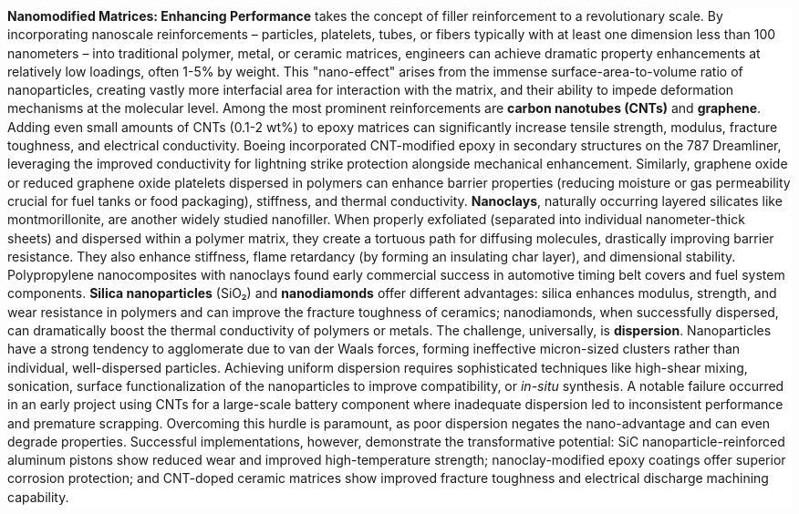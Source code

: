 **Nanomodified Matrices: Enhancing Performance** takes the concept of filler reinforcement to a revolutionary scale. By incorporating nanoscale reinforcements – particles, platelets, tubes, or fibers typically with at least one dimension less than 100 nanometers – into traditional polymer, metal, or ceramic matrices, engineers can achieve dramatic property enhancements at relatively low loadings, often 1-5% by weight. This "nano-effect" arises from the immense surface-area-to-volume ratio of nanoparticles, creating vastly more interfacial area for interaction with the matrix, and their ability to impede deformation mechanisms at the molecular level. Among the most prominent reinforcements are **carbon nanotubes (CNTs)** and **graphene**. Adding even small amounts of CNTs (0.1-2 wt%) to epoxy matrices can significantly increase tensile strength, modulus, fracture toughness, and electrical conductivity. Boeing incorporated CNT-modified epoxy in secondary structures on the 787 Dreamliner, leveraging the improved conductivity for lightning strike protection alongside mechanical enhancement. Similarly, graphene oxide or reduced graphene oxide platelets dispersed in polymers can enhance barrier properties (reducing moisture or gas permeability crucial for fuel tanks or food packaging), stiffness, and thermal conductivity. **Nanoclays**, naturally occurring layered silicates like montmorillonite, are another widely studied nanofiller. When properly exfoliated (separated into individual nanometer-thick sheets) and dispersed within a polymer matrix, they create a tortuous path for diffusing molecules, drastically improving barrier resistance. They also enhance stiffness, flame retardancy (by forming an insulating char layer), and dimensional stability. Polypropylene nanocomposites with nanoclays found early commercial success in automotive timing belt covers and fuel system components. **Silica nanoparticles** (SiO₂) and **nanodiamonds** offer different advantages: silica enhances modulus, strength, and wear resistance in polymers and can improve the fracture toughness of ceramics; nanodiamonds, when successfully dispersed, can dramatically boost the thermal conductivity of polymers or metals. The challenge, universally, is **dispersion**. Nanoparticles have a strong tendency to agglomerate due to van der Waals forces, forming ineffective micron-sized clusters rather than individual, well-dispersed particles. Achieving uniform dispersion requires sophisticated techniques like high-shear mixing, sonication, surface functionalization of the nanoparticles to improve compatibility, or *in-situ* synthesis. A notable failure occurred in an early project using CNTs for a large-scale battery component where inadequate dispersion led to inconsistent performance and premature scrapping. Overcoming this hurdle is paramount, as poor dispersion negates the nano-advantage and can even degrade properties. Successful implementations, however, demonstrate the transformative potential: SiC nanoparticle-reinforced aluminum pistons show reduced wear and improved high-temperature strength; nanoclay-modified epoxy coatings offer superior corrosion protection; and CNT-doped ceramic matrices show improved fracture toughness and electrical discharge machining capability.
